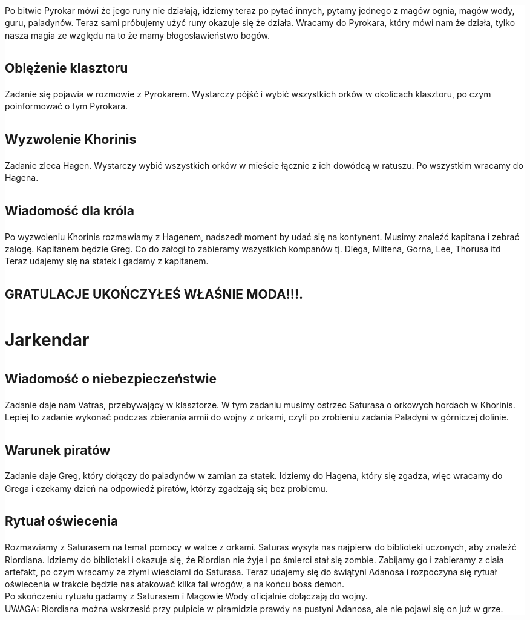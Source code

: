 Po bitwie Pyrokar mówi że jego runy nie działają, idziemy teraz po pytać innych, pytamy jednego z magów ognia, magów wody, guru, paladynów. Teraz sami próbujemy użyć runy okazuje się że działa. Wracamy do Pyrokara, który mówi nam że działa, tylko nasza magia ze względu na to że mamy błogosławieństwo bogów.

## Oblężenie klasztoru

Zadanie się pojawia w rozmowie z Pyrokarem. Wystarczy pójść i wybić wszystkich orków w okolicach klasztoru, po czym poinformować o tym Pyrokara.

## Wyzwolenie Khorinis

Zadanie zleca Hagen. Wystarczy wybić wszystkich orków w mieście łącznie z ich dowódcą w ratuszu. Po wszystkim wracamy do Hagena.

## Wiadomość dla króla

Po wyzwoleniu Khorinis rozmawiamy z Hagenem, nadszedł moment by udać się na kontynent. Musimy znaleźć kapitana i zebrać załogę. Kapitanem będzie Greg. Co do załogi to zabieramy wszystkich kompanów tj. Diega, Miltena, Gorna, Lee, Thorusa itd  
Teraz udajemy się na statek i gadamy z kapitanem.

## GRATULACJE UKOŃCZYŁEŚ WŁAŚNIE MODA!!!.

# Jarkendar

## Wiadomość o niebezpieczeństwie

Zadanie daje nam Vatras, przebywający w klasztorze. W tym zadaniu musimy ostrzec Saturasa o orkowych hordach w Khorinis. Lepiej to zadanie wykonać podczas zbierania armii do wojny z orkami, czyli po zrobieniu zadania Paladyni w górniczej dolinie.

## Warunek piratów

Zadanie daje Greg, który dołączy do paladynów w zamian za statek. Idziemy do Hagena, który się zgadza, więc wracamy do Grega i czekamy dzień na odpowiedź piratów, którzy zgadzają się bez problemu.

## Rytuał oświecenia

Rozmawiamy z Saturasem na temat pomocy w walce z orkami. Saturas wysyła nas najpierw do biblioteki uczonych, aby znaleźć Riordiana. Idziemy do biblioteki i okazuje się, że Riordian nie żyje i po śmierci stał się zombie. Zabijamy go i zabieramy z ciała artefakt, po czym wracamy ze złymi wieściami do Saturasa. Teraz udajemy się do świątyni Adanosa i rozpoczyna się rytuał oświecenia w trakcie będzie nas atakować kilka fal wrogów, a na końcu boss demon.  
Po skończeniu rytuału gadamy z Saturasem i Magowie Wody oficjalnie dołączają do wojny.  
UWAGA: Riordiana można wskrzesić przy pulpicie w piramidzie prawdy na pustyni Adanosa, ale nie pojawi się on już w grze.
